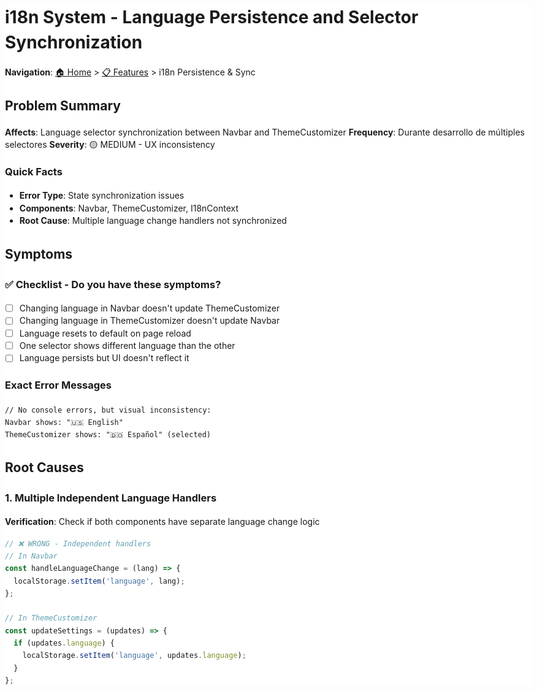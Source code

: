 # i18n System - Language Persistence and Selector Synchronization

**Navigation**: [🏠 Home](../../00-troubleshooting-index.md) > [📋 Features](features-00-index.md) > i18n Persistence & Sync

## Problem Summary

**Affects**: Language selector synchronization between Navbar and ThemeCustomizer
**Frequency**: Durante desarrollo de múltiples selectores
**Severity**: 🟡 MEDIUM - UX inconsistency

### Quick Facts
- **Error Type**: State synchronization issues
- **Components**: Navbar, ThemeCustomizer, I18nContext
- **Root Cause**: Multiple language change handlers not synchronized

## Symptoms

### ✅ Checklist - Do you have these symptoms?
- [ ] Changing language in Navbar doesn't update ThemeCustomizer
- [ ] Changing language in ThemeCustomizer doesn't update Navbar
- [ ] Language resets to default on page reload
- [ ] One selector shows different language than the other
- [ ] Language persists but UI doesn't reflect it

### Exact Error Messages
```
// No console errors, but visual inconsistency:
Navbar shows: "🇺🇸 English"
ThemeCustomizer shows: "🇩🇴 Español" (selected)
```

## Root Causes

### 1. Multiple Independent Language Handlers
**Verification**: Check if both components have separate language change logic
```typescript
// ❌ WRONG - Independent handlers
// In Navbar
const handleLanguageChange = (lang) => {
  localStorage.setItem('language', lang);
};

// In ThemeCustomizer  
const updateSettings = (updates) => {
  if (updates.language) {
    localStorage.setItem('language', updates.language);
  }
};
```
